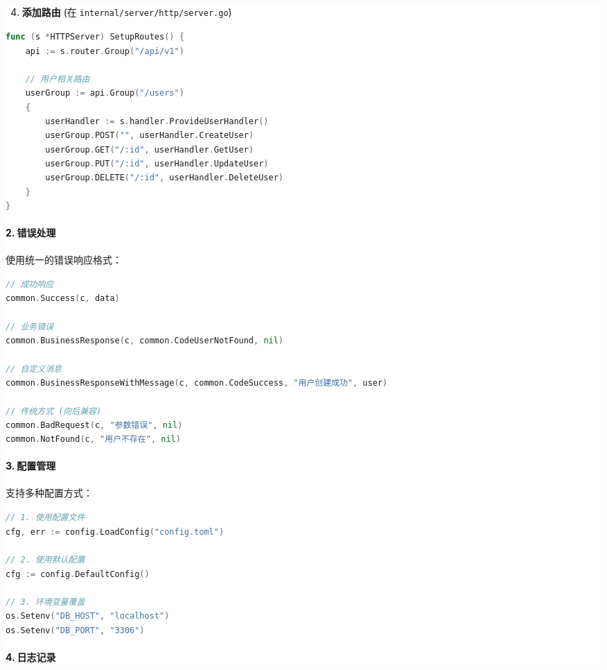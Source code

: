 4. **添加路由** (在 `internal/server/http/server.go`)

```go
func (s *HTTPServer) SetupRoutes() {
    api := s.router.Group("/api/v1")
    
    // 用户相关路由
    userGroup := api.Group("/users")
    {
        userHandler := s.handler.ProvideUserHandler()
        userGroup.POST("", userHandler.CreateUser)
        userGroup.GET("/:id", userHandler.GetUser)
        userGroup.PUT("/:id", userHandler.UpdateUser)
        userGroup.DELETE("/:id", userHandler.DeleteUser)
    }
}
```

#### 2. 错误处理

使用统一的错误响应格式：

```go
// 成功响应
common.Success(c, data)

// 业务错误
common.BusinessResponse(c, common.CodeUserNotFound, nil)

// 自定义消息
common.BusinessResponseWithMessage(c, common.CodeSuccess, "用户创建成功", user)

// 传统方式 (向后兼容)
common.BadRequest(c, "参数错误", nil)
common.NotFound(c, "用户不存在", nil)
```

#### 3. 配置管理

支持多种配置方式：

```go
// 1. 使用配置文件
cfg, err := config.LoadConfig("config.toml")

// 2. 使用默认配置
cfg := config.DefaultConfig()

// 3. 环境变量覆盖
os.Setenv("DB_HOST", "localhost")
os.Setenv("DB_PORT", "3306")
```

#### 4. 日志记录
